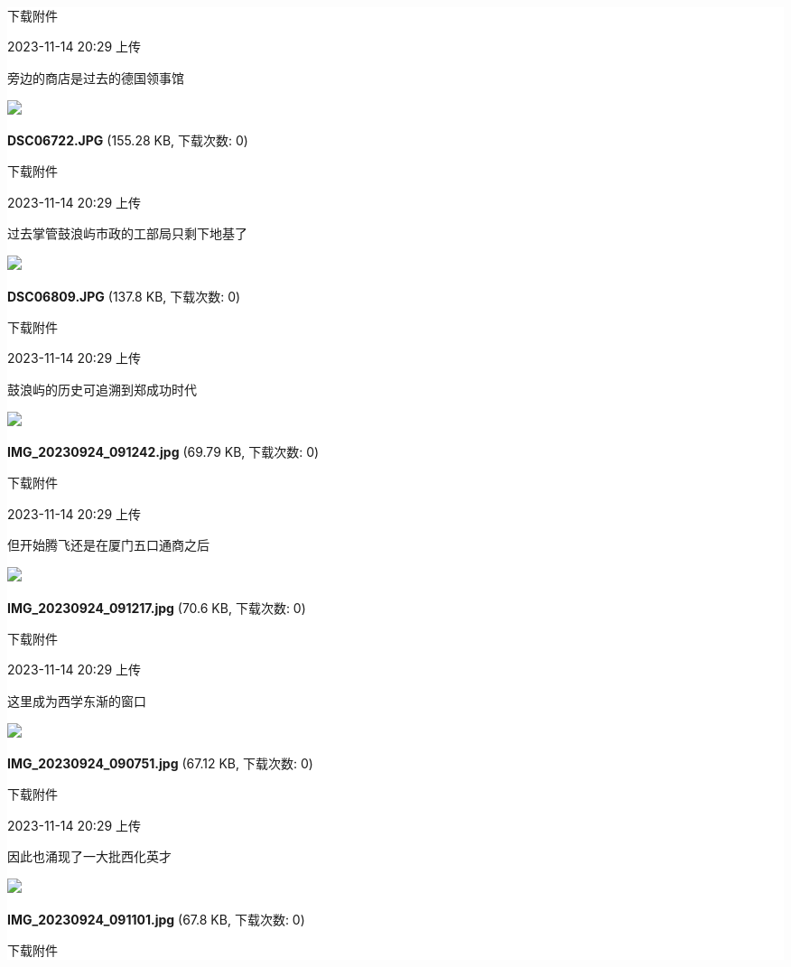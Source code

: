 下载附件

2023-11-14 20:29 上传

旁边的商店是过去的德国领事馆

<img src="https://img.saraba1st.com/forum/202311/14/202930rjmgo1wso87jq9wo.jpg" referrerpolicy="no-referrer">

<strong>DSC06722.JPG</strong> (155.28 KB, 下载次数: 0)

下载附件

2023-11-14 20:29 上传

过去掌管鼓浪屿市政的工部局只剩下地基了

<img src="https://img.saraba1st.com/forum/202311/14/202932xq5nrgn2q4qrqoyn.jpg" referrerpolicy="no-referrer">

<strong>DSC06809.JPG</strong> (137.8 KB, 下载次数: 0)

下载附件

2023-11-14 20:29 上传

鼓浪屿的历史可追溯到郑成功时代

<img src="https://img.saraba1st.com/forum/202311/14/202932tbf5b4a60dfrgye5.jpg" referrerpolicy="no-referrer">

<strong>IMG_20230924_091242.jpg</strong> (69.79 KB, 下载次数: 0)

下载附件

2023-11-14 20:29 上传

但开始腾飞还是在厦门五口通商之后

<img src="https://img.saraba1st.com/forum/202311/14/202932c6klofoy4lc3zq54.jpg" referrerpolicy="no-referrer">

<strong>IMG_20230924_091217.jpg</strong> (70.6 KB, 下载次数: 0)

下载附件

2023-11-14 20:29 上传

这里成为西学东渐的窗口

<img src="https://img.saraba1st.com/forum/202311/14/202931ct88gllgqqlszshl.jpg" referrerpolicy="no-referrer">

<strong>IMG_20230924_090751.jpg</strong> (67.12 KB, 下载次数: 0)

下载附件

2023-11-14 20:29 上传

因此也涌现了一大批西化英才

<img src="https://img.saraba1st.com/forum/202311/14/202932lzckcc2kb8kkmf0e.jpg" referrerpolicy="no-referrer">

<strong>IMG_20230924_091101.jpg</strong> (67.8 KB, 下载次数: 0)

下载附件
